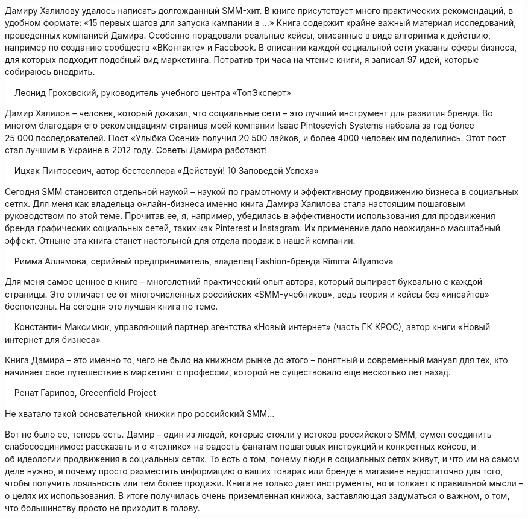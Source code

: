 Дамиру Халилову удалось написать долгожданный SMM-хит. В книге
присутствует много практических рекомендаций, в удобном формате:
«15 первых шагов для запуска кампании в …» Книга содержит крайне важный
материал исследований, проведенных компанией Дамира. Особенно порадовали
реальные кейсы, описанные в виде алгоритма к действию, например по
созданию сообществ «ВКонтакте» и Facebook. В описании каждой социальной
сети указаны сферы бизнеса, для которых подходит подобный вид
маркетинга. Потратив три часа на чтение книги, я записал 97 идей,
которые собираюсь внедрить.

    Леонид Гроховский, руководитель учебного центра «ТопЭксперт»

Дамир Халилов – человек, который доказал, что социальные сети – это
лучший инструмент для развития бренда. Во многом благодаря его
рекомендациям страница моей компании Isaac Pintosevich Systems набрала
за год более 25 000 последователей. Пост «Улыбка Осени» получил
20 500 лайков, и более 4000 человек им поделились. Этот пост стал лучшим
в Украине в 2012 году. Советы Дамира работают!

    Ицхак Пинтосевич, автор бестселлера «Действуй! 10 Заповедей Успеха»

Сегодня SMM становится отдельной наукой – наукой по грамотному и
эффективному продвижению бизнеса в социальных сетях. Для меня как
владельца онлайн-бизнеса именно книга Дамира Халилова стала настоящим
пошаговым руководством по этой теме. Прочитав ее, я, например, убедилась
в эффективности использования для продвижения бренда графических
социальных сетей, таких как Pinterest и Instagram. Их применение дало
неожиданно масштабный эффект. Отныне эта книга станет настольной для
отдела продаж в нашей компании.

    Римма Аллямова, серийный предприниматель, владелец Fashion-бренда
Rimma Allyamova

Для меня самое ценное в книге – многолетний практический опыт автора,
который выпирает буквально с каждой страницы. Это отличает ее от
многочисленных российских «SMM-учебников», ведь теория и кейсы без
«инсайтов» бесполезны. На сегодня это лучшая книга по теме.

    Константин Максимюк, управляющий партнер агентства «Новый интернет»
(часть ГК КРОС), автор книги «Новый интернет для бизнеса»

Книга Дамира – это именно то, чего не было на книжном рынке до этого –
понятный и современный мануал для тех, кто начинает свое путешествие в
маркетинг с профессии, которой не существовало еще несколько лет назад.

    Ренат Гарипов, Greeenfield Project

Не хватало такой основательной книжки про российский SMM…

Вот не было ее, теперь есть. Дамир – один из людей, которые стояли у
истоков российского SMM, сумел соединить слабосоединимое: рассказать и о
«технике» на радость фанатам пошаговых инструкций и конкретных кейсов, и
об идеологии продвижения в социальных сетях. То есть о том, почему люди
в социальных сетях живут, и что им на самом деле нужно, и почему просто
разместить информацию о ваших товарах или бренде в магазине недостаточно
для того, чтобы получить лояльность или тем более продажи. Книга не
только дает инструменты, но и толкает к правильной мысли – о целях их
использования. В итоге получилась очень приземленная книжка,
заставляющая задуматься о важном, о том, что большинству просто не
приходит в голову.
